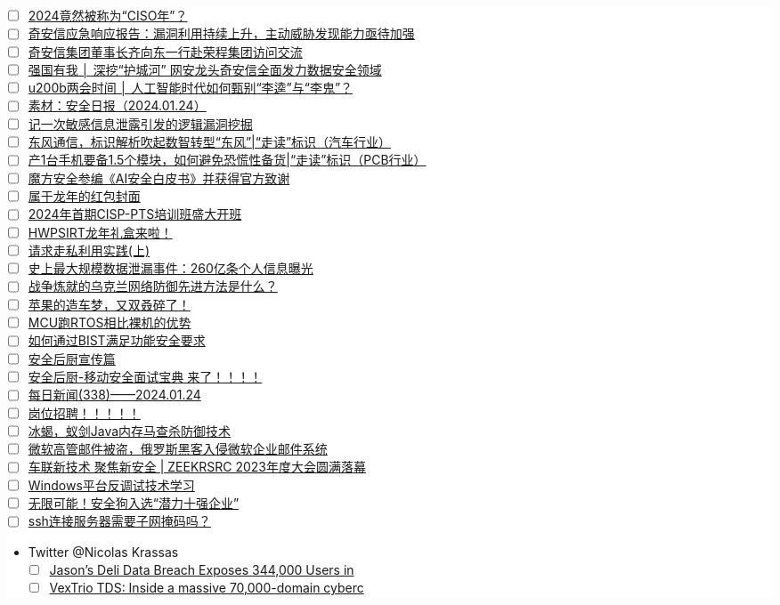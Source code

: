   - [ ] [2024竟然被称为“CISO年”？](https://mp.weixin.qq.com/s?__biz=MzU5ODgzNTExOQ==&mid=2247612088&idx=1&sn=735ea7837062445bded2838f6640b161)
  - [ ] [奇安信应急响应报告：漏洞利用持续上升，主动威胁发现能力亟待加强](https://mp.weixin.qq.com/s?__biz=MzU0NDk0NTAwMw==&mid=2247606564&idx=4&sn=ea07b1244f523036c551194030b8411b)
  - [ ] [奇安信集团董事长齐向东一行赴荣程集团访问交流](https://mp.weixin.qq.com/s?__biz=MzU0NDk0NTAwMw==&mid=2247606564&idx=3&sn=ee269279bdde5b060eaf335948496a2f)
  - [ ] [强国有我 │ 深挖“护城河” 网安龙头奇安信全面发力数据安全领域](https://mp.weixin.qq.com/s?__biz=MzU0NDk0NTAwMw==&mid=2247606564&idx=1&sn=e70d9d725ae564fe793446e658867833)
  - [ ] [u200b两会时间 │ 人工智能时代如何甄别“李逵”与“李鬼”？](https://mp.weixin.qq.com/s?__biz=MzU0NDk0NTAwMw==&mid=2247606564&idx=2&sn=9ea22aaa231f453cb16770f0097cac14)
  - [ ] [素材：安全日报（2024.01.24）](https://mp.weixin.qq.com/s?__biz=MzU5MjEzOTM3NA==&mid=2247501719&idx=1&sn=685107bb7d7cd3ac409656fb2fece69c)
  - [ ] [记一次敏感信息泄露引发的逻辑漏洞挖掘](https://mp.weixin.qq.com/s?__biz=MzI2MzA3OTgxOA==&mid=2657165325&idx=1&sn=702348e7a7014ec9780644d1c35dfefa)
  - [ ] [东风通信，标识解析吹起数智转型“东风”|“走读”标识（汽车行业）](https://mp.weixin.qq.com/s?__biz=MzU1OTUxNTI1NA==&mid=2247567976&idx=2&sn=57a56b9fe3a897b7a51c36e9c187f54e)
  - [ ] [产1台手机要备1.5个模块，如何避免恐慌性备货|“走读”标识（PCB行业）](https://mp.weixin.qq.com/s?__biz=MzU1OTUxNTI1NA==&mid=2247567976&idx=1&sn=4cf8db892c1ab3e95ac995f865a300c5)
  - [ ] [魔方安全参编《AI安全白皮书》并获得官方致谢](https://mp.weixin.qq.com/s?__biz=MzI3NzA5NDc0MA==&mid=2649290594&idx=1&sn=cb324b09d793544171de082ec8f75cee)
  - [ ] [属于龙年的红包封面](https://mp.weixin.qq.com/s?__biz=MzI4NTE1NDMwMA==&mid=2247485177&idx=1&sn=2916c2999e42234450dec44931f5d87f)
  - [ ] [2024年首期CISP-PTS培训班盛大开班](https://mp.weixin.qq.com/s?__biz=MzUxMzQ2NTM2Nw==&mid=2247492226&idx=1&sn=c2876c138b04691a7dee02d6fda1d929)
  - [ ] [HWPSIRT龙年礼盒来啦！](https://mp.weixin.qq.com/s?__biz=MzI0MTY5NDQyMw==&mid=2247506496&idx=1&sn=f238a15e358da5852ad9820a4372d439)
  - [ ] [请求走私利用实践(上)](https://mp.weixin.qq.com/s?__biz=Mzg4MTU4NTc2Nw==&mid=2247490775&idx=1&sn=b9e52e0e778a387dd523ef274d33967f)
  - [ ] [史上最大规模数据泄漏事件：260亿条个人信息曝光](https://mp.weixin.qq.com/s?__biz=MzI4NDY2MDMwMw==&mid=2247510908&idx=2&sn=8b541f2eec1bb53eed66c3c91624453e)
  - [ ] [战争炼就的乌克兰网络防御先进方法是什么？](https://mp.weixin.qq.com/s?__biz=MzI4NDY2MDMwMw==&mid=2247510908&idx=1&sn=b127bc39b59fe63cef1c65a3a3144120)
  - [ ] [苹果的造车梦，又双叒碎了！](https://mp.weixin.qq.com/s?__biz=MzIzOTc2OTAxMg==&mid=2247532427&idx=3&sn=43654b87d6f7261c73a5651195b9907a)
  - [ ] [MCU跑RTOS相比裸机的优势](https://mp.weixin.qq.com/s?__biz=MzIzOTc2OTAxMg==&mid=2247532427&idx=2&sn=ac81ab669ce9da29b213cd0c56300407)
  - [ ] [如何通过BIST满足功能安全要求](https://mp.weixin.qq.com/s?__biz=MzIzOTc2OTAxMg==&mid=2247532427&idx=1&sn=c7c49c1885b25462af22c5fbec6d19d0)
  - [ ] [安全后厨宣传篇](https://mp.weixin.qq.com/s?__biz=MzI3MDQ1NDE2OA==&mid=2247490412&idx=4&sn=1473e6e06c3cd759899d32d43fe25f0a)
  - [ ] [安全后厨-移动安全面试宝典 来了！！！！](https://mp.weixin.qq.com/s?__biz=MzI3MDQ1NDE2OA==&mid=2247490412&idx=3&sn=37fbd5cc7ba6d0ee9cb77c4760ff1d1a)
  - [ ] [每日新闻(338)——2024.01.24](https://mp.weixin.qq.com/s?__biz=MzI3MDQ1NDE2OA==&mid=2247490412&idx=1&sn=64b989a37a0c21b9b549455eb367839b)
  - [ ] [岗位招聘！！！！！](https://mp.weixin.qq.com/s?__biz=MzI3MDQ1NDE2OA==&mid=2247490412&idx=2&sn=c6c3561d9c44173a8cd1634cfda19a67)
  - [ ] [冰蝎，蚁剑Java内存马查杀防御技术](https://mp.weixin.qq.com/s?__biz=MjM5NTc2MDYxMw==&mid=2458537280&idx=4&sn=9e6d325ace28d6a630343c4a516cdc14)
  - [ ] [微软高管邮件被盗，俄罗斯黑客入侵微软企业邮件系统](https://mp.weixin.qq.com/s?__biz=MjM5NTc2MDYxMw==&mid=2458537280&idx=3&sn=a27d1889587e33ba579c5b457146912a)
  - [ ] [车联新技术  聚焦新安全 | ZEEKRSRC 2023年度大会圆满落幕](https://mp.weixin.qq.com/s?__biz=MjM5NTc2MDYxMw==&mid=2458537280&idx=2&sn=5db1c863bc0f16491cd87a956f6579a4)
  - [ ] [Windows平台反调试技术学习](https://mp.weixin.qq.com/s?__biz=MjM5NTc2MDYxMw==&mid=2458537280&idx=1&sn=c00bf10a8371cbc1f4fedde9cf880740)
  - [ ] [无限可能！安全狗入选“潜力十强企业”](https://mp.weixin.qq.com/s?__biz=MjM5NTc2NDM4MQ==&mid=2650840248&idx=1&sn=0f0def984723ae57086a660336cb5303)
  - [ ] [ssh连接服务器需要子网掩码吗？](https://mp.weixin.qq.com/s?__biz=MzIxNTM3NDE2Nw==&mid=2247489946&idx=1&sn=5da6533507f79db9681c9ad17cf3d2d9)
- Twitter @Nicolas Krassas
  - [ ] [Jason’s Deli Data Breach Exposes 344,000 Users in ](https://twitter.com/Dinosn/status/1750244827118100841)
  - [ ] [VexTrio TDS: Inside a massive 70,000-domain cyberc](https://twitter.com/Dinosn/status/1750244768339161253)